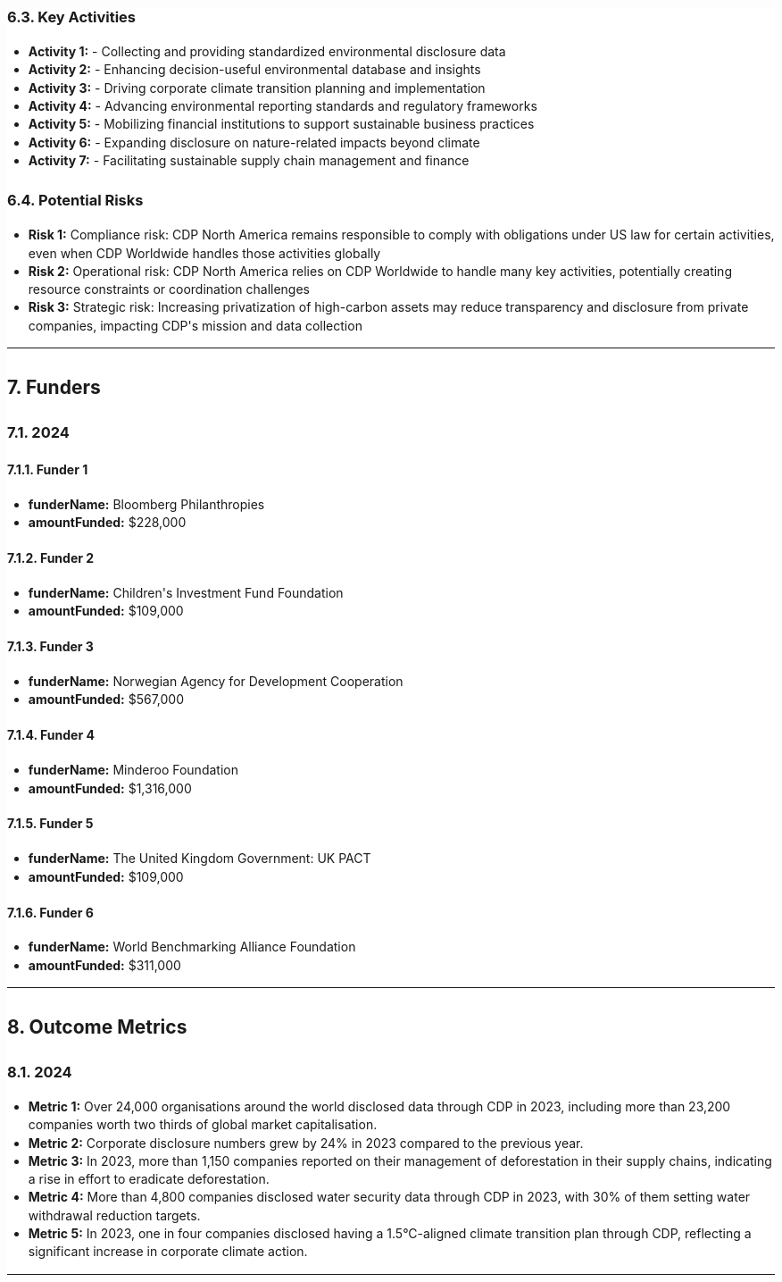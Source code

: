 ### 6.3. Key Activities
- **Activity 1:** - Collecting and providing standardized environmental disclosure data
- **Activity 2:** - Enhancing decision-useful environmental database and insights
- **Activity 3:** - Driving corporate climate transition planning and implementation
- **Activity 4:** - Advancing environmental reporting standards and regulatory frameworks
- **Activity 5:** - Mobilizing financial institutions to support sustainable business practices
- **Activity 6:** - Expanding disclosure on nature-related impacts beyond climate
- **Activity 7:** - Facilitating sustainable supply chain management and finance

### 6.4. Potential Risks
- **Risk 1:** Compliance risk: CDP North America remains responsible to comply with obligations under US law for certain activities, even when CDP Worldwide handles those activities globally
- **Risk 2:** Operational risk: CDP North America relies on CDP Worldwide to handle many key activities, potentially creating resource constraints or coordination challenges
- **Risk 3:** Strategic risk: Increasing privatization of high-carbon assets may reduce transparency and disclosure from private companies, impacting CDP's mission and data collection

---

## 7. Funders
### 7.1. 2024
#### 7.1.1. Funder 1
- **funderName:** Bloomberg Philanthropies
- **amountFunded:** $228,000

#### 7.1.2. Funder 2
- **funderName:** Children's Investment Fund Foundation
- **amountFunded:** $109,000

#### 7.1.3. Funder 3
- **funderName:** Norwegian Agency for Development Cooperation
- **amountFunded:** $567,000

#### 7.1.4. Funder 4
- **funderName:** Minderoo Foundation
- **amountFunded:** $1,316,000

#### 7.1.5. Funder 5
- **funderName:** The United Kingdom Government: UK PACT
- **amountFunded:** $109,000

#### 7.1.6. Funder 6
- **funderName:** World Benchmarking Alliance Foundation
- **amountFunded:** $311,000

---

## 8. Outcome Metrics
### 8.1. 2024
- **Metric 1:** Over 24,000 organisations around the world disclosed data through CDP in 2023, including more than 23,200 companies worth two thirds of global market capitalisation.
- **Metric 2:** Corporate disclosure numbers grew by 24% in 2023 compared to the previous year.
- **Metric 3:** In 2023, more than 1,150 companies reported on their management of deforestation in their supply chains, indicating a rise in effort to eradicate deforestation.
- **Metric 4:** More than 4,800 companies disclosed water security data through CDP in 2023, with 30% of them setting water withdrawal reduction targets.
- **Metric 5:** In 2023, one in four companies disclosed having a 1.5°C-aligned climate transition plan through CDP, reflecting a significant increase in corporate climate action.

---